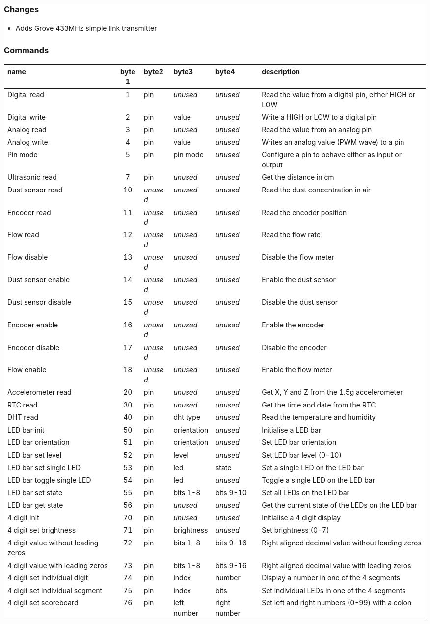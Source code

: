 
### Changes

* Adds Grove 433MHz simple link transmitter


### Commands

| name                                | byte1 | byte2    | byte3       | byte4        | description                                             |
|:----------------------------------- |:-----:|:-------- |:----------- |:------------ |:------------------------------------------------------- |
| Digital read                        | 1     | pin      | _unused_    | _unused_     | Read the value from a digital pin, either HIGH or LOW   |
| Digital write                       | 2     | pin      | value       | _unused_     | Write a HIGH or LOW to a digital pin                    |
| Analog read                         | 3     | pin      | _unused_    | _unused_     | Read the value from an analog pin                       |
| Analog write                        | 4     | pin      | value       | _unused_     | Writes an analog value (PWM wave) to a pin              |
| Pin mode                            | 5     | pin      | pin mode    | _unused_     | Configure a pin to behave either as input or output     |
| Ultrasonic read                     | 7     | pin      | _unused_    | _unused_     | Get the distance in cm                                  |
| Dust sensor read                    | 10    | _unused_ | _unused_    | _unused_     | Read the dust concentration in air                      |
| Encoder read                        | 11    | _unused_ | _unused_    | _unused_     | Read the encoder position                               |
| Flow read                           | 12    | _unused_ | _unused_    | _unused_     | Read the flow rate                                      |
| Flow disable                        | 13    | _unused_ | _unused_    | _unused_     | Disable the flow meter                                  |
| Dust sensor enable                  | 14    | _unused_ | _unused_    | _unused_     | Enable the dust sensor                                  |
| Dust sensor disable                 | 15    | _unused_ | _unused_    | _unused_     | Disable the dust sensor                                 |
| Encoder enable                      | 16    | _unused_ | _unused_    | _unused_     | Enable the encoder                                      |
| Encoder disable                     | 17    | _unused_ | _unused_    | _unused_     | Disable the encoder                                     |
| Flow enable                         | 18    | _unused_ | _unused_    | _unused_     | Enable the flow meter                                   |
| Accelerometer read                  | 20    | pin      | _unused_    | _unused_     | Get X, Y and Z from the 1.5g accelerometer              |
| RTC read                            | 30    | pin      | _unused_    | _unused_     | Get the time and date from the RTC                      |
| DHT read                            | 40    | pin      | dht type    | _unused_     | Read the temperature and humidity                       |
| LED bar init                        | 50    | pin      | orientation | _unused_     | Initialise a LED bar                                    |
| LED bar orientation                 | 51    | pin      | orientation | _unused_     | Set LED bar orientation                                 |
| LED bar set level                   | 52    | pin      | level       | _unused_     | Set LED bar level (0-10)                                |
| LED bar set single LED              | 53    | pin      | led         | state        | Set a single LED on the LED bar                         |
| LED bar toggle single LED           | 54    | pin      | led         | _unused_     | Toggle a single LED on the LED bar                      |
| LED bar set state                   | 55    | pin      | bits 1-8    | bits 9-10    | Set all LEDs on the LED bar                             |
| LED bar get state                   | 56    | pin      | _unused_    | _unused_     | Get the current state of the LEDs on the LED bar        |
| 4 digit init                        | 70    | pin      | _unused_    | _unused_     | Initialise a 4 digit display                            |
| 4 digit set brightness              | 71    | pin      | brightness  | _unused_     | Set brightness (0-7)                                    |
| 4 digit value without leading zeros | 72    | pin      | bits 1-8    | bits 9-16    | Right aligned decimal value without leading zeros       |
| 4 digit value with leading zeros    | 73    | pin      | bits 1-8    | bits 9-16    | Right aligned decimal value with leading zeros          |
| 4 digit set individual digit        | 74    | pin      | index       | number       | Display a number in one of the 4 segments               |
| 4 digit set individual segment      | 75    | pin      | index       | bits         | Set individual LEDs in one of the 4 segments            |
| 4 digit set scoreboard              | 76    | pin      | left number | right number | Set left and right numbers (0-99) with a colon          |